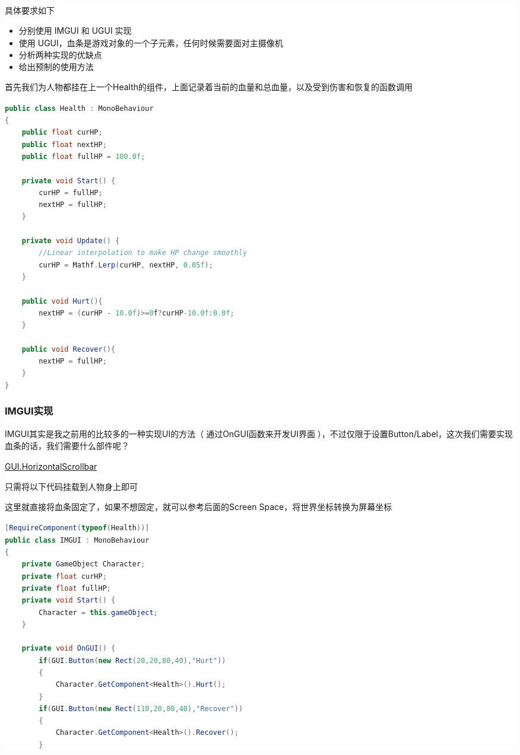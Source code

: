 具体要求如下

- 分别使用 IMGUI 和 UGUI 实现
- 使用 UGUI，血条是游戏对象的一个子元素，任何时候需要面对主摄像机
- 分析两种实现的优缺点
- 给出预制的使用方法

首先我们为人物都挂在上一个Health的组件，上面记录着当前的血量和总血量，以及受到伤害和恢复的函数调用

```c#
public class Health : MonoBehaviour
{
    public float curHP;
    public float nextHP;
    public float fullHP = 100.0f;

    private void Start() {
        curHP = fullHP;
        nextHP = fullHP;
    }

    private void Update() {
        //Linear interpolation to make HP change smoothly
        curHP = Mathf.Lerp(curHP, nextHP, 0.05f);
    }

    public void Hurt(){
        nextHP = (curHP - 10.0f)>=0f?curHP-10.0f:0.0f;
    }

    public void Recover(){
        nextHP = fullHP;
    }
}
```

### IMGUI实现

IMGUI其实是我之前用的比较多的一种实现UI的方法（ 通过OnGUI函数来开发UI界面 ），不过仅限于设置Button/Label，这次我们需要实现血条的话，我们需要什么部件呢？

[GUI.HorizontalScrollbar]( https://docs.unity3d.com/ScriptReference/GUI.HorizontalScrollbar.html )

只需将以下代码挂载到人物身上即可

这里就直接将血条固定了，如果不想固定，就可以参考后面的Screen Space，将世界坐标转换为屏幕坐标

```c#
[RequireComponent(typeof(Health))]
public class IMGUI : MonoBehaviour
{
    private GameObject Character;
    private float curHP;
    private float fullHP;
    private void Start() {
        Character = this.gameObject;
    }

    private void OnGUI() {
        if(GUI.Button(new Rect(20,20,80,40),"Hurt"))
        {
            Character.GetComponent<Health>().Hurt();
        }
        if(GUI.Button(new Rect(110,20,80,40),"Recover"))
        {
            Character.GetComponent<Health>().Recover();
        }

```